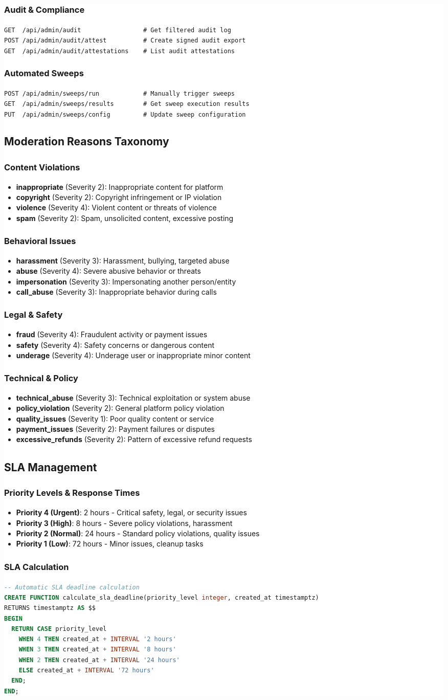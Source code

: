 ### Audit & Compliance
```
GET  /api/admin/audit                 # Get filtered audit log
POST /api/admin/audit/attest          # Create signed audit export
GET  /api/admin/audit/attestations    # List audit attestations
```

### Automated Sweeps
```
POST /api/admin/sweeps/run            # Manually trigger sweeps
GET  /api/admin/sweeps/results        # Get sweep execution results
PUT  /api/admin/sweeps/config         # Update sweep configuration
```

## Moderation Reasons Taxonomy

### Content Violations
- **inappropriate** (Severity 2): Inappropriate content for platform
- **copyright** (Severity 2): Copyright infringement or IP violation
- **violence** (Severity 4): Violent content or threats of violence
- **spam** (Severity 2): Spam, unsolicited content, excessive posting

### Behavioral Issues
- **harassment** (Severity 3): Harassment, bullying, targeted abuse
- **abuse** (Severity 4): Severe abusive behavior or threats
- **impersonation** (Severity 3): Impersonating another person/entity
- **call_abuse** (Severity 3): Inappropriate behavior during calls

### Legal & Safety
- **fraud** (Severity 4): Fraudulent activity or payment issues
- **safety** (Severity 4): Safety concerns or dangerous content
- **underage** (Severity 4): Underage user or inappropriate minor content

### Technical & Policy
- **technical_abuse** (Severity 3): Technical exploitation or system abuse
- **policy_violation** (Severity 2): General platform policy violation
- **quality_issues** (Severity 1): Poor quality content or service
- **payment_issues** (Severity 2): Payment failures or disputes
- **excessive_refunds** (Severity 2): Pattern of excessive refund requests

## SLA Management

### Priority Levels & Response Times
- **Priority 4 (Urgent)**: 2 hours - Critical safety, legal, or security issues
- **Priority 3 (High)**: 8 hours - Severe policy violations, harassment
- **Priority 2 (Normal)**: 24 hours - Standard policy violations, quality issues
- **Priority 1 (Low)**: 72 hours - Minor issues, cleanup tasks

### SLA Calculation
```sql
-- Automatic SLA deadline calculation
CREATE FUNCTION calculate_sla_deadline(priority_level integer, created_at timestamptz)
RETURNS timestamptz AS $$
BEGIN
  RETURN CASE priority_level
    WHEN 4 THEN created_at + INTERVAL '2 hours'
    WHEN 3 THEN created_at + INTERVAL '8 hours' 
    WHEN 2 THEN created_at + INTERVAL '24 hours'
    ELSE created_at + INTERVAL '72 hours'
  END;
END;
```